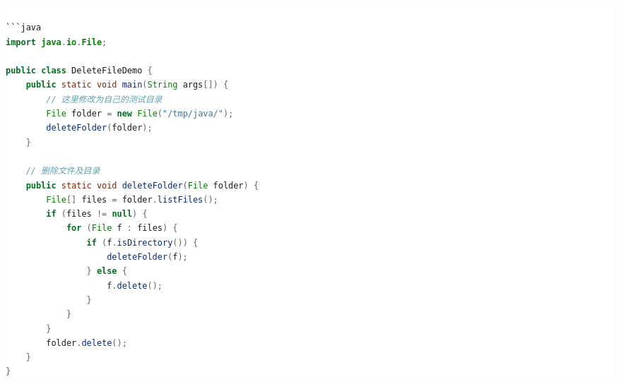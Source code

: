 ````java

```java
import java.io.File;

public class DeleteFileDemo {
    public static void main(String args[]) {
        // 这里修改为自己的测试目录
        File folder = new File("/tmp/java/");
        deleteFolder(folder);
    }

    // 删除文件及目录
    public static void deleteFolder(File folder) {
        File[] files = folder.listFiles();
        if (files != null) {
            for (File f : files) {
                if (f.isDirectory()) {
                    deleteFolder(f);
                } else {
                    f.delete();
                }
            }
        }
        folder.delete();
    }
}
````

